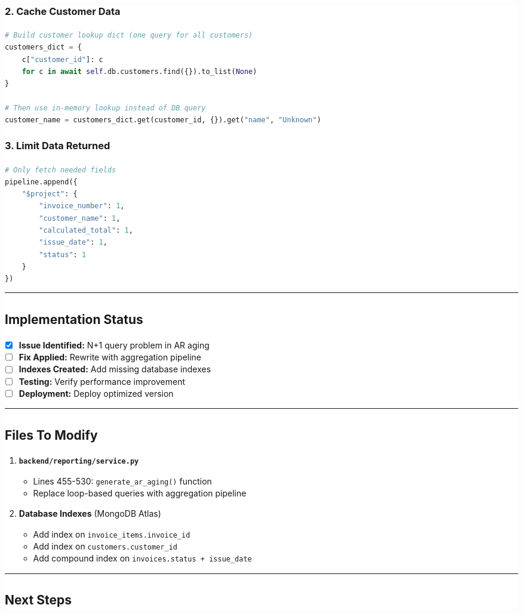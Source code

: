 ### 2. Cache Customer Data
```python
# Build customer lookup dict (one query for all customers)
customers_dict = {
    c["customer_id"]: c 
    for c in await self.db.customers.find({}).to_list(None)
}

# Then use in-memory lookup instead of DB query
customer_name = customers_dict.get(customer_id, {}).get("name", "Unknown")
```

### 3. Limit Data Returned
```python
# Only fetch needed fields
pipeline.append({
    "$project": {
        "invoice_number": 1,
        "customer_name": 1,
        "calculated_total": 1,
        "issue_date": 1,
        "status": 1
    }
})
```

---

## Implementation Status

- [x] **Issue Identified:** N+1 query problem in AR aging
- [ ] **Fix Applied:** Rewrite with aggregation pipeline
- [ ] **Indexes Created:** Add missing database indexes
- [ ] **Testing:** Verify performance improvement
- [ ] **Deployment:** Deploy optimized version

---

## Files To Modify

1. **`backend/reporting/service.py`**
   - Lines 455-530: `generate_ar_aging()` function
   - Replace loop-based queries with aggregation pipeline

2. **Database Indexes** (MongoDB Atlas)
   - Add index on `invoice_items.invoice_id`
   - Add index on `customers.customer_id`
   - Add compound index on `invoices.status + issue_date`

---

## Next Steps
